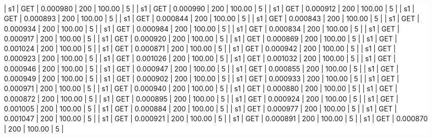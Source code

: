 | s1 | GET | 0.000980 | 200 | 100.00 | 5 |
| s1 | GET | 0.000990 | 200 | 100.00 | 5 |
| s1 | GET | 0.000912 | 200 | 100.00 | 5 |
| s1 | GET | 0.000893 | 200 | 100.00 | 5 |
| s1 | GET | 0.000844 | 200 | 100.00 | 5 |
| s1 | GET | 0.000843 | 200 | 100.00 | 5 |
| s1 | GET | 0.000934 | 200 | 100.00 | 5 |
| s1 | GET | 0.000984 | 200 | 100.00 | 5 |
| s1 | GET | 0.000834 | 200 | 100.00 | 5 |
| s1 | GET | 0.000917 | 200 | 100.00 | 5 |
| s1 | GET | 0.000920 | 200 | 100.00 | 5 |
| s1 | GET | 0.000869 | 200 | 100.00 | 5 |
| s1 | GET | 0.001024 | 200 | 100.00 | 5 |
| s1 | GET | 0.000871 | 200 | 100.00 | 5 |
| s1 | GET | 0.000942 | 200 | 100.00 | 5 |
| s1 | GET | 0.000923 | 200 | 100.00 | 5 |
| s1 | GET | 0.001026 | 200 | 100.00 | 5 |
| s1 | GET | 0.001032 | 200 | 100.00 | 5 |
| s1 | GET | 0.000946 | 200 | 100.00 | 5 |
| s1 | GET | 0.000947 | 200 | 100.00 | 5 |
| s1 | GET | 0.000855 | 200 | 100.00 | 5 |
| s1 | GET | 0.000949 | 200 | 100.00 | 5 |
| s1 | GET | 0.000902 | 200 | 100.00 | 5 |
| s1 | GET | 0.000933 | 200 | 100.00 | 5 |
| s1 | GET | 0.000971 | 200 | 100.00 | 5 |
| s1 | GET | 0.000940 | 200 | 100.00 | 5 |
| s1 | GET | 0.000880 | 200 | 100.00 | 5 |
| s1 | GET | 0.000872 | 200 | 100.00 | 5 |
| s1 | GET | 0.000895 | 200 | 100.00 | 5 |
| s1 | GET | 0.000924 | 200 | 100.00 | 5 |
| s1 | GET | 0.001005 | 200 | 100.00 | 5 |
| s1 | GET | 0.000884 | 200 | 100.00 | 5 |
| s1 | GET | 0.000977 | 200 | 100.00 | 5 |
| s1 | GET | 0.001047 | 200 | 100.00 | 5 |
| s1 | GET | 0.000921 | 200 | 100.00 | 5 |
| s1 | GET | 0.000891 | 200 | 100.00 | 5 |
| s1 | GET | 0.000870 | 200 | 100.00 | 5 |